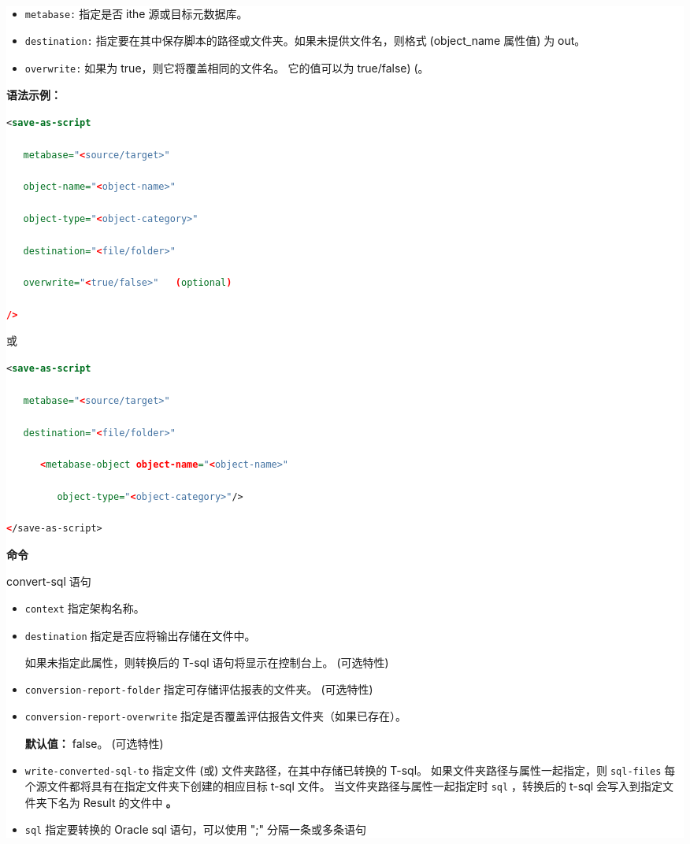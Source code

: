 -   `metabase:` 指定是否 ithe 源或目标元数据库。  
  
-   `destination:` 指定要在其中保存脚本的路径或文件夹。如果未提供文件名，则格式 (object_name 属性值) 为 out。  
  
-   `overwrite:` 如果为 true，则它将覆盖相同的文件名。 它的值可以为 true/false)  (。  
  
**语法示例：**  
  
```xml  
<save-as-script  
  
   metabase="<source/target>"  
  
   object-name="<object-name>"  
  
   object-type="<object-category>"  
  
   destination="<file/folder>"  
  
   overwrite="<true/false>"   (optional)  
  
/>  
```  
或  
  
```xml  
<save-as-script  
  
   metabase="<source/target>"  
  
   destination="<file/folder>"  
  
      <metabase-object object-name="<object-name>"  
  
         object-type="<object-category>"/>  
  
</save-as-script>  
```  
**命令**  
  
convert-sql 语句  
  
-   `context` 指定架构名称。  
  
-   `destination` 指定是否应将输出存储在文件中。  
  
    如果未指定此属性，则转换后的 T-sql 语句将显示在控制台上。  (可选特性)   
  
-   `conversion-report-folder` 指定可存储评估报表的文件夹。 (可选特性)   
  
-   `conversion-report-overwrite` 指定是否覆盖评估报告文件夹（如果已存在）。  
  
    **默认值：** false。  (可选特性)   
  
-   `write-converted-sql-to` 指定文件 (或) 文件夹路径，在其中存储已转换的 T-sql。 如果文件夹路径与属性一起指定，则 `sql-files` 每个源文件都将具有在指定文件夹下创建的相应目标 t-sql 文件。 当文件夹路径与属性一起指定时 `sql` ，转换后的 t-sql 会写入到指定文件夹下名为 Result 的文件中 **。**  
  
-   `sql` 指定要转换的 Oracle sql 语句，可以使用 ";" 分隔一条或多条语句  
  